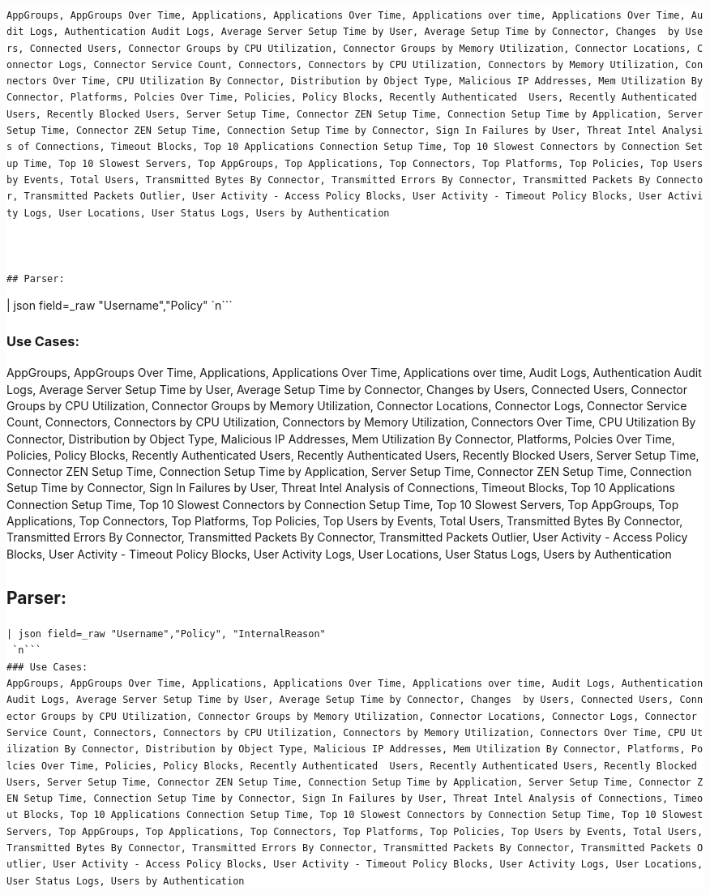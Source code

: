 ```
AppGroups, AppGroups Over Time, Applications, Applications Over Time, Applications over time, Applications Over Time, Audit Logs, Authentication Audit Logs, Average Server Setup Time by User, Average Setup Time by Connector, Changes  by Users, Connected Users, Connector Groups by CPU Utilization, Connector Groups by Memory Utilization, Connector Locations, Connector Logs, Connector Service Count, Connectors, Connectors by CPU Utilization, Connectors by Memory Utilization, Connectors Over Time, CPU Utilization By Connector, Distribution by Object Type, Malicious IP Addresses, Mem Utilization By Connector, Platforms, Polcies Over Time, Policies, Policy Blocks, Recently Authenticated  Users, Recently Authenticated Users, Recently Blocked Users, Server Setup Time, Connector ZEN Setup Time, Connection Setup Time by Application, Server Setup Time, Connector ZEN Setup Time, Connection Setup Time by Connector, Sign In Failures by User, Threat Intel Analysis of Connections, Timeout Blocks, Top 10 Applications Connection Setup Time, Top 10 Slowest Connectors by Connection Setup Time, Top 10 Slowest Servers, Top AppGroups, Top Applications, Top Connectors, Top Platforms, Top Policies, Top Users by Events, Total Users, Transmitted Bytes By Connector, Transmitted Errors By Connector, Transmitted Packets By Connector, Transmitted Packets Outlier, User Activity - Access Policy Blocks, User Activity - Timeout Policy Blocks, User Activity Logs, User Locations, User Status Logs, Users by Authentication



## Parser:
```
| json field=_raw "Username","Policy"
 `n```
### Use Cases:
AppGroups, AppGroups Over Time, Applications, Applications Over Time, Applications over time, Audit Logs, Authentication Audit Logs, Average Server Setup Time by User, Average Setup Time by Connector, Changes  by Users, Connected Users, Connector Groups by CPU Utilization, Connector Groups by Memory Utilization, Connector Locations, Connector Logs, Connector Service Count, Connectors, Connectors by CPU Utilization, Connectors by Memory Utilization, Connectors Over Time, CPU Utilization By Connector, Distribution by Object Type, Malicious IP Addresses, Mem Utilization By Connector, Platforms, Polcies Over Time, Policies, Policy Blocks, Recently Authenticated  Users, Recently Authenticated Users, Recently Blocked Users, Server Setup Time, Connector ZEN Setup Time, Connection Setup Time by Application, Server Setup Time, Connector ZEN Setup Time, Connection Setup Time by Connector, Sign In Failures by User, Threat Intel Analysis of Connections, Timeout Blocks, Top 10 Applications Connection Setup Time, Top 10 Slowest Connectors by Connection Setup Time, Top 10 Slowest Servers, Top AppGroups, Top Applications, Top Connectors, Top Platforms, Top Policies, Top Users by Events, Total Users, Transmitted Bytes By Connector, Transmitted Errors By Connector, Transmitted Packets By Connector, Transmitted Packets Outlier, User Activity - Access Policy Blocks, User Activity - Timeout Policy Blocks, User Activity Logs, User Locations, User Status Logs, Users by Authentication



## Parser:
```
| json field=_raw "Username","Policy", "InternalReason"
 `n```
### Use Cases:
AppGroups, AppGroups Over Time, Applications, Applications Over Time, Applications over time, Audit Logs, Authentication Audit Logs, Average Server Setup Time by User, Average Setup Time by Connector, Changes  by Users, Connected Users, Connector Groups by CPU Utilization, Connector Groups by Memory Utilization, Connector Locations, Connector Logs, Connector Service Count, Connectors, Connectors by CPU Utilization, Connectors by Memory Utilization, Connectors Over Time, CPU Utilization By Connector, Distribution by Object Type, Malicious IP Addresses, Mem Utilization By Connector, Platforms, Polcies Over Time, Policies, Policy Blocks, Recently Authenticated  Users, Recently Authenticated Users, Recently Blocked Users, Server Setup Time, Connector ZEN Setup Time, Connection Setup Time by Application, Server Setup Time, Connector ZEN Setup Time, Connection Setup Time by Connector, Sign In Failures by User, Threat Intel Analysis of Connections, Timeout Blocks, Top 10 Applications Connection Setup Time, Top 10 Slowest Connectors by Connection Setup Time, Top 10 Slowest Servers, Top AppGroups, Top Applications, Top Connectors, Top Platforms, Top Policies, Top Users by Events, Total Users, Transmitted Bytes By Connector, Transmitted Errors By Connector, Transmitted Packets By Connector, Transmitted Packets Outlier, User Activity - Access Policy Blocks, User Activity - Timeout Policy Blocks, User Activity Logs, User Locations, User Status Logs, Users by Authentication
```